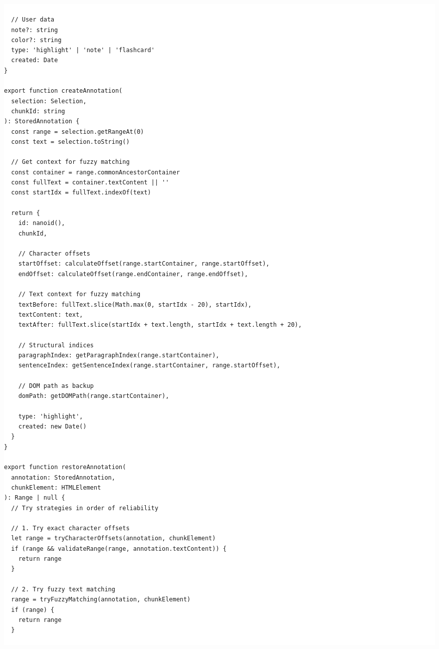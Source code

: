 ```tsx
  
  // User data
  note?: string
  color?: string
  type: 'highlight' | 'note' | 'flashcard'
  created: Date
}

export function createAnnotation(
  selection: Selection, 
  chunkId: string
): StoredAnnotation {
  const range = selection.getRangeAt(0)
  const text = selection.toString()
  
  // Get context for fuzzy matching
  const container = range.commonAncestorContainer
  const fullText = container.textContent || ''
  const startIdx = fullText.indexOf(text)
  
  return {
    id: nanoid(),
    chunkId,
    
    // Character offsets
    startOffset: calculateOffset(range.startContainer, range.startOffset),
    endOffset: calculateOffset(range.endContainer, range.endOffset),
    
    // Text context for fuzzy matching
    textBefore: fullText.slice(Math.max(0, startIdx - 20), startIdx),
    textContent: text,
    textAfter: fullText.slice(startIdx + text.length, startIdx + text.length + 20),
    
    // Structural indices
    paragraphIndex: getParagraphIndex(range.startContainer),
    sentenceIndex: getSentenceIndex(range.startContainer, range.startOffset),
    
    // DOM path as backup
    domPath: getDOMPath(range.startContainer),
    
    type: 'highlight',
    created: new Date()
  }
}

export function restoreAnnotation(
  annotation: StoredAnnotation,
  chunkElement: HTMLElement
): Range | null {
  // Try strategies in order of reliability
  
  // 1. Try exact character offsets
  let range = tryCharacterOffsets(annotation, chunkElement)
  if (range && validateRange(range, annotation.textContent)) {
    return range
  }
  
  // 2. Try fuzzy text matching
  range = tryFuzzyMatching(annotation, chunkElement)
  if (range) {
    return range
  }
  
```